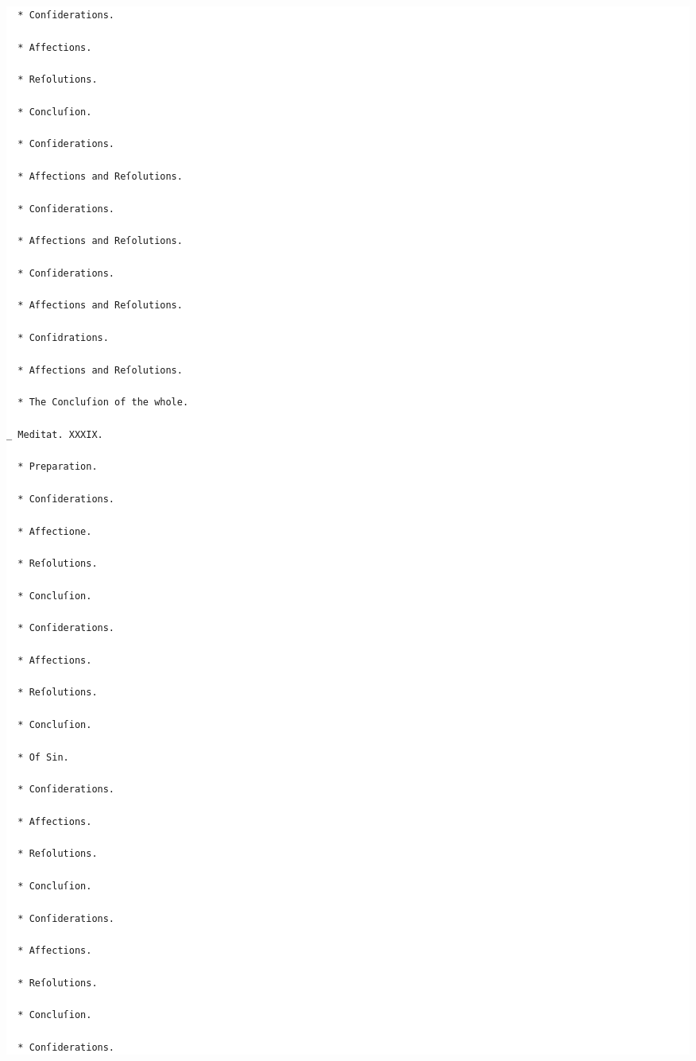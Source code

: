       * Conſiderations.

      * Affections.

      * Reſolutions.

      * Concluſion.

      * Conſiderations.

      * Affections and Reſolutions.

      * Conſiderations.

      * Affections and Reſolutions.

      * Conſiderations.

      * Affections and Reſolutions.

      * Conſidrations.

      * Affections and Reſolutions.

      * The Concluſion of the whole.

    _ Meditat. XXXIX.

      * Preparation.

      * Conſiderations.

      * Affectione.

      * Reſolutions.

      * Concluſion.

      * Conſiderations.

      * Affections.

      * Reſolutions.

      * Concluſion.

      * Of Sin.

      * Conſiderations.

      * Affections.

      * Reſolutions.

      * Concluſion.

      * Conſiderations.

      * Affections.

      * Reſolutions.

      * Concluſion.

      * Conſiderations.
